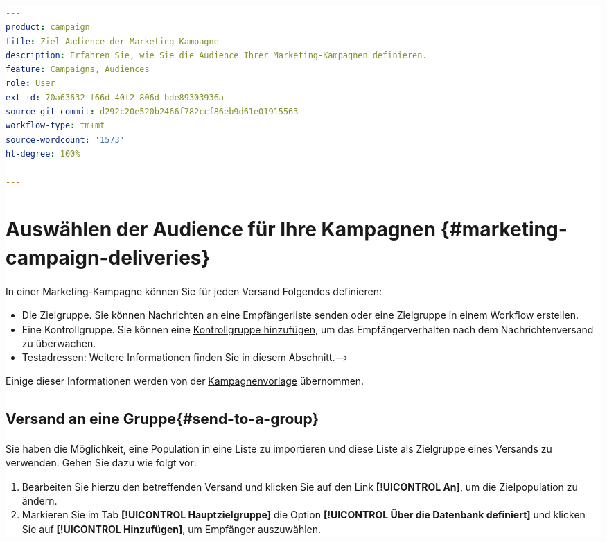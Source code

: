 ```yaml
---
product: campaign
title: Ziel-Audience der Marketing-Kampagne
description: Erfahren Sie, wie Sie die Audience Ihrer Marketing-Kampagnen definieren.
feature: Campaigns, Audiences
role: User
exl-id: 70a63632-f66d-40f2-806d-bde89303936a
source-git-commit: d292c20e520b2466f782ccf86eb9d61e01915563
workflow-type: tm+mt
source-wordcount: '1573'
ht-degree: 100%

---
```


# Auswählen der Audience für Ihre Kampagnen {#marketing-campaign-deliveries}

In einer Marketing-Kampagne können Sie für jeden Versand Folgendes definieren:

* Die Zielgruppe. Sie können Nachrichten an eine [Empfängerliste](#send-to-a-group) senden oder eine [Zielgruppe in einem Workflow](#build-the-main-target-in-a-workflow) erstellen.
* Eine Kontrollgruppe. Sie können eine [Kontrollgruppe hinzufügen](#add-a-control-group), um das Empfängerverhalten nach dem Nachrichtenversand zu überwachen.
* Testadressen: Weitere Informationen finden Sie in [diesem Abschnitt](../../v8/audiences/test-profiles.md).-->

Einige dieser Informationen werden von der [Kampagnenvorlage](marketing-campaign-templates.md#campaign-templates) übernommen.



## Versand an eine Gruppe{#send-to-a-group}

Sie haben die Möglichkeit, eine Population in eine Liste zu importieren und diese Liste als Zielgruppe eines Versands zu verwenden. Gehen Sie dazu wie folgt vor:

1. Bearbeiten Sie hierzu den betreffenden Versand und klicken Sie auf den Link **[!UICONTROL An]**, um die Zielpopulation zu ändern.
1. Markieren Sie im Tab **[!UICONTROL Hauptzielgruppe]** die Option **[!UICONTROL Über die Datenbank definiert]** und klicken Sie auf **[!UICONTROL Hinzufügen]**, um Empfänger auszuwählen.
